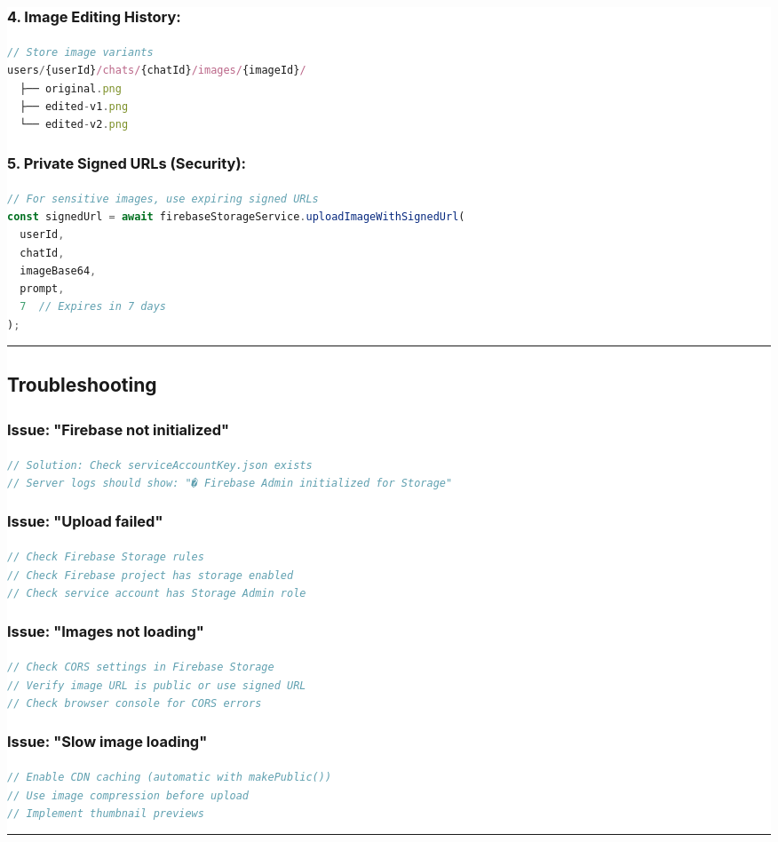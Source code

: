 ### 4. **Image Editing History**:
```typescript
// Store image variants
users/{userId}/chats/{chatId}/images/{imageId}/
  ├── original.png
  ├── edited-v1.png
  └── edited-v2.png
```

### 5. **Private Signed URLs** (Security):
```typescript
// For sensitive images, use expiring signed URLs
const signedUrl = await firebaseStorageService.uploadImageWithSignedUrl(
  userId,
  chatId,
  imageBase64,
  prompt,
  7  // Expires in 7 days
);
```

---

## Troubleshooting

### Issue: "Firebase not initialized"
```typescript
// Solution: Check serviceAccountKey.json exists
// Server logs should show: "� Firebase Admin initialized for Storage"
```

### Issue: "Upload failed"
```typescript
// Check Firebase Storage rules
// Check Firebase project has storage enabled
// Check service account has Storage Admin role
```

### Issue: "Images not loading"
```typescript
// Check CORS settings in Firebase Storage
// Verify image URL is public or use signed URL
// Check browser console for CORS errors
```

### Issue: "Slow image loading"
```typescript
// Enable CDN caching (automatic with makePublic())
// Use image compression before upload
// Implement thumbnail previews
```

---